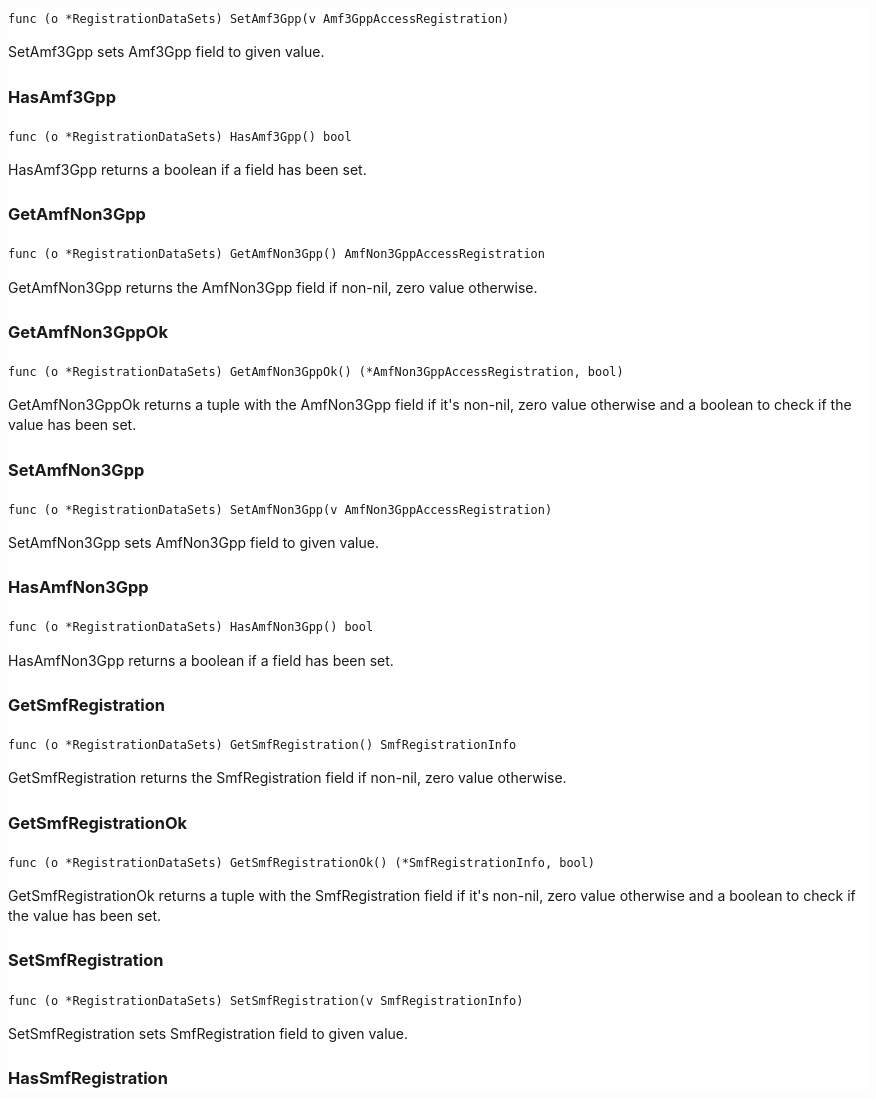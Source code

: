 `func (o *RegistrationDataSets) SetAmf3Gpp(v Amf3GppAccessRegistration)`

SetAmf3Gpp sets Amf3Gpp field to given value.

### HasAmf3Gpp

`func (o *RegistrationDataSets) HasAmf3Gpp() bool`

HasAmf3Gpp returns a boolean if a field has been set.

### GetAmfNon3Gpp

`func (o *RegistrationDataSets) GetAmfNon3Gpp() AmfNon3GppAccessRegistration`

GetAmfNon3Gpp returns the AmfNon3Gpp field if non-nil, zero value otherwise.

### GetAmfNon3GppOk

`func (o *RegistrationDataSets) GetAmfNon3GppOk() (*AmfNon3GppAccessRegistration, bool)`

GetAmfNon3GppOk returns a tuple with the AmfNon3Gpp field if it's non-nil, zero value otherwise
and a boolean to check if the value has been set.

### SetAmfNon3Gpp

`func (o *RegistrationDataSets) SetAmfNon3Gpp(v AmfNon3GppAccessRegistration)`

SetAmfNon3Gpp sets AmfNon3Gpp field to given value.

### HasAmfNon3Gpp

`func (o *RegistrationDataSets) HasAmfNon3Gpp() bool`

HasAmfNon3Gpp returns a boolean if a field has been set.

### GetSmfRegistration

`func (o *RegistrationDataSets) GetSmfRegistration() SmfRegistrationInfo`

GetSmfRegistration returns the SmfRegistration field if non-nil, zero value otherwise.

### GetSmfRegistrationOk

`func (o *RegistrationDataSets) GetSmfRegistrationOk() (*SmfRegistrationInfo, bool)`

GetSmfRegistrationOk returns a tuple with the SmfRegistration field if it's non-nil, zero value otherwise
and a boolean to check if the value has been set.

### SetSmfRegistration

`func (o *RegistrationDataSets) SetSmfRegistration(v SmfRegistrationInfo)`

SetSmfRegistration sets SmfRegistration field to given value.

### HasSmfRegistration
